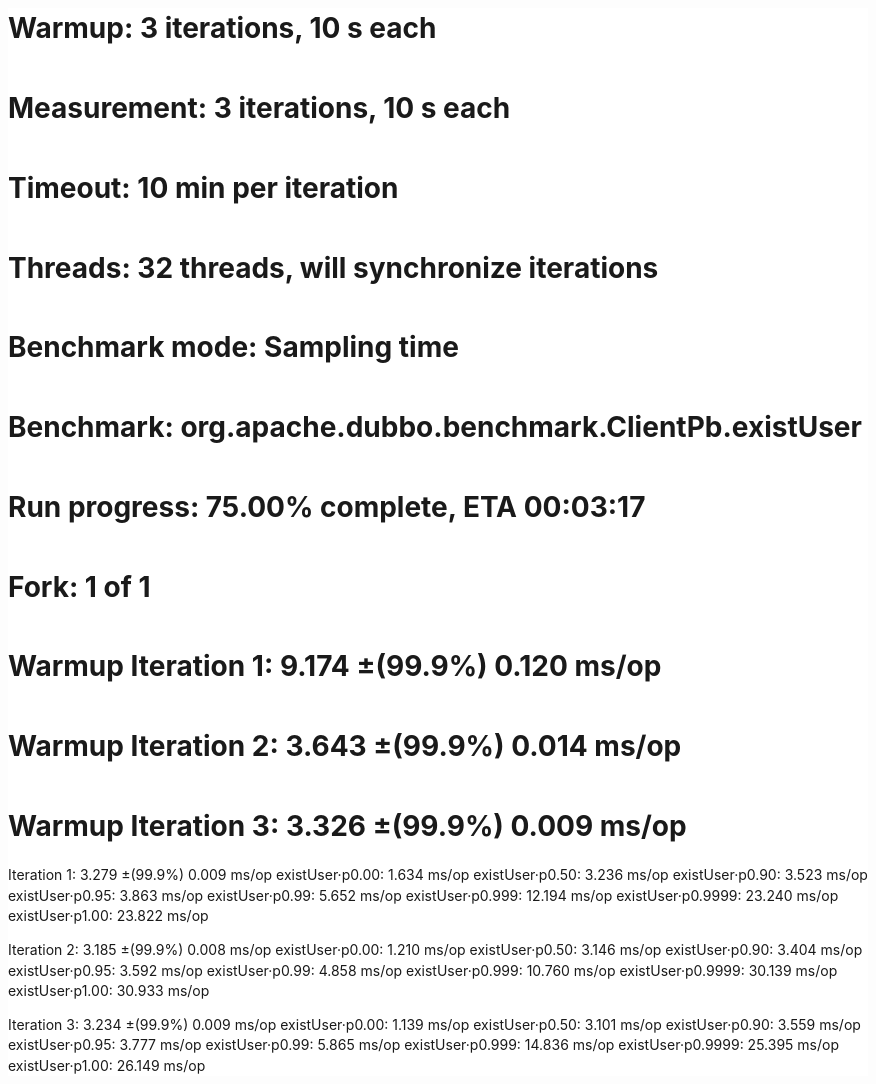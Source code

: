 # Warmup: 3 iterations, 10 s each
# Measurement: 3 iterations, 10 s each
# Timeout: 10 min per iteration
# Threads: 32 threads, will synchronize iterations
# Benchmark mode: Sampling time
# Benchmark: org.apache.dubbo.benchmark.ClientPb.existUser

# Run progress: 75.00% complete, ETA 00:03:17
# Fork: 1 of 1
# Warmup Iteration   1: 9.174 ±(99.9%) 0.120 ms/op
# Warmup Iteration   2: 3.643 ±(99.9%) 0.014 ms/op
# Warmup Iteration   3: 3.326 ±(99.9%) 0.009 ms/op
Iteration   1: 3.279 ±(99.9%) 0.009 ms/op
                 existUser·p0.00:   1.634 ms/op
                 existUser·p0.50:   3.236 ms/op
                 existUser·p0.90:   3.523 ms/op
                 existUser·p0.95:   3.863 ms/op
                 existUser·p0.99:   5.652 ms/op
                 existUser·p0.999:  12.194 ms/op
                 existUser·p0.9999: 23.240 ms/op
                 existUser·p1.00:   23.822 ms/op

Iteration   2: 3.185 ±(99.9%) 0.008 ms/op
                 existUser·p0.00:   1.210 ms/op
                 existUser·p0.50:   3.146 ms/op
                 existUser·p0.90:   3.404 ms/op
                 existUser·p0.95:   3.592 ms/op
                 existUser·p0.99:   4.858 ms/op
                 existUser·p0.999:  10.760 ms/op
                 existUser·p0.9999: 30.139 ms/op
                 existUser·p1.00:   30.933 ms/op

Iteration   3: 3.234 ±(99.9%) 0.009 ms/op
                 existUser·p0.00:   1.139 ms/op
                 existUser·p0.50:   3.101 ms/op
                 existUser·p0.90:   3.559 ms/op
                 existUser·p0.95:   3.777 ms/op
                 existUser·p0.99:   5.865 ms/op
                 existUser·p0.999:  14.836 ms/op
                 existUser·p0.9999: 25.395 ms/op
                 existUser·p1.00:   26.149 ms/op
